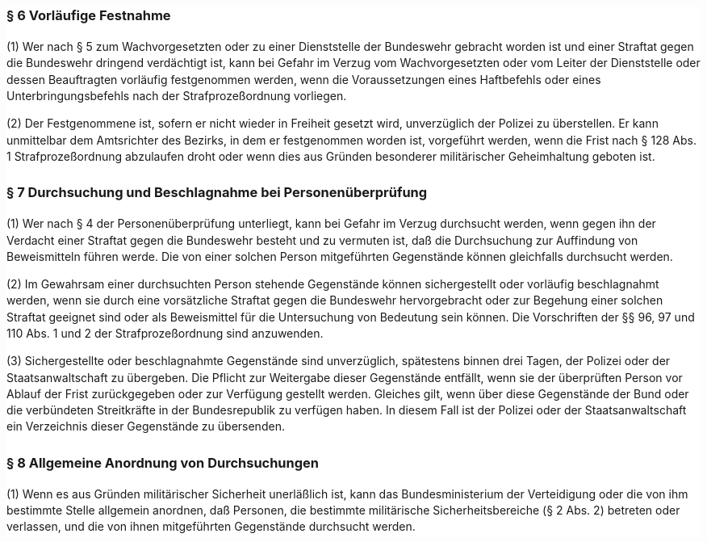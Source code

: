 ### § 6 Vorläufige Festnahme

(1) Wer nach § 5 zum Wachvorgesetzten oder zu einer Dienststelle der
Bundeswehr gebracht worden ist und einer Straftat gegen die Bundeswehr
dringend verdächtigt ist, kann bei Gefahr im Verzug vom
Wachvorgesetzten oder vom Leiter der Dienststelle oder dessen
Beauftragten vorläufig festgenommen werden, wenn die Voraussetzungen
eines Haftbefehls oder eines Unterbringungsbefehls nach der
Strafprozeßordnung vorliegen.

(2) Der Festgenommene ist, sofern er nicht wieder in Freiheit gesetzt
wird, unverzüglich der Polizei zu überstellen. Er kann unmittelbar dem
Amtsrichter des Bezirks, in dem er festgenommen worden ist, vorgeführt
werden, wenn die Frist nach § 128 Abs. 1 Strafprozeßordnung abzulaufen
droht oder wenn dies aus Gründen besonderer militärischer
Geheimhaltung geboten ist.


### § 7 Durchsuchung und Beschlagnahme bei Personenüberprüfung

(1) Wer nach § 4 der Personenüberprüfung unterliegt, kann bei Gefahr
im Verzug durchsucht werden, wenn gegen ihn der Verdacht einer
Straftat gegen die Bundeswehr besteht und zu vermuten ist, daß die
Durchsuchung zur Auffindung von Beweismitteln führen werde. Die von
einer solchen Person mitgeführten Gegenstände können gleichfalls
durchsucht werden.

(2) Im Gewahrsam einer durchsuchten Person stehende Gegenstände können
sichergestellt oder vorläufig beschlagnahmt werden, wenn sie durch
eine vorsätzliche Straftat gegen die Bundeswehr hervorgebracht oder
zur Begehung einer solchen Straftat geeignet sind oder als
Beweismittel für die Untersuchung von Bedeutung sein können. Die
Vorschriften der §§ 96, 97 und 110 Abs. 1 und 2 der Strafprozeßordnung
sind anzuwenden.

(3) Sichergestellte oder beschlagnahmte Gegenstände sind unverzüglich,
spätestens binnen drei Tagen, der Polizei oder der Staatsanwaltschaft
zu übergeben. Die Pflicht zur Weitergabe dieser Gegenstände entfällt,
wenn sie der überprüften Person vor Ablauf der Frist zurückgegeben
oder zur Verfügung gestellt werden. Gleiches gilt, wenn über diese
Gegenstände der Bund oder die verbündeten Streitkräfte in der
Bundesrepublik zu verfügen haben. In diesem Fall ist der Polizei oder
der Staatsanwaltschaft ein Verzeichnis dieser Gegenstände zu
übersenden.


### § 8 Allgemeine Anordnung von Durchsuchungen

(1) Wenn es aus Gründen militärischer Sicherheit unerläßlich ist, kann
das Bundesministerium der Verteidigung oder die von ihm bestimmte
Stelle allgemein anordnen, daß Personen, die bestimmte militärische
Sicherheitsbereiche (§ 2 Abs. 2) betreten oder verlassen, und die von
ihnen mitgeführten Gegenstände durchsucht werden.
